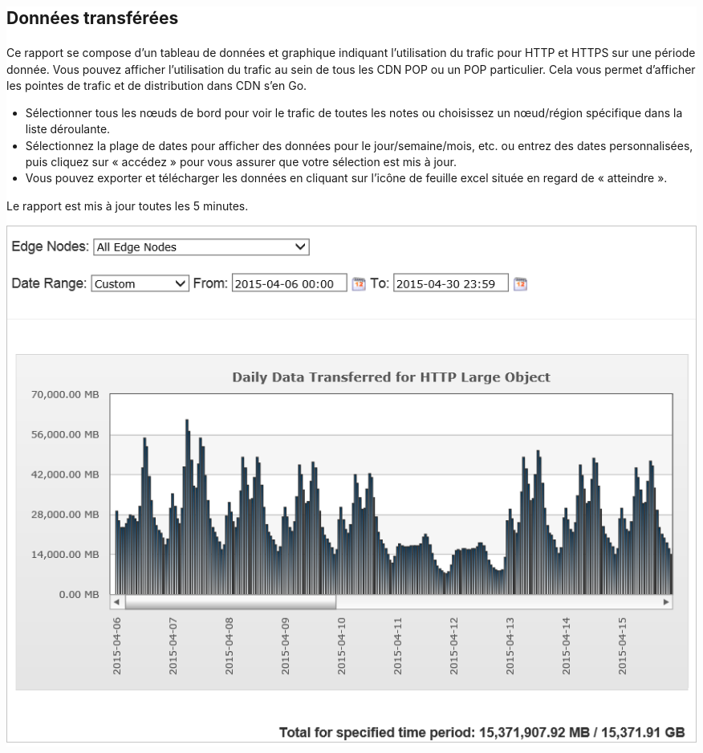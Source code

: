 
## <a name="data-transferred"></a>Données transférées

Ce rapport se compose d’un tableau de données et graphique indiquant l’utilisation du trafic pour HTTP et HTTPS sur une période donnée. Vous pouvez afficher l’utilisation du trafic au sein de tous les CDN POP ou un POP particulier. Cela vous permet d’afficher les pointes de trafic et de distribution dans CDN s’en Go.

- Sélectionner tous les nœuds de bord pour voir le trafic de toutes les notes ou choisissez un nœud/région spécifique dans la liste déroulante.
- Sélectionnez la plage de dates pour afficher des données pour le jour/semaine/mois, etc. ou entrez des dates personnalisées, puis cliquez sur « accédez » pour vous assurer que votre sélection est mis à jour.
- Vous pouvez exporter et télécharger les données en cliquant sur l’icône de feuille excel située en regard de « atteindre ».

Le rapport est mis à jour toutes les 5 minutes.

![Données transférées rapport](./media/cdn-reports/cdn-data-transferred.png)
